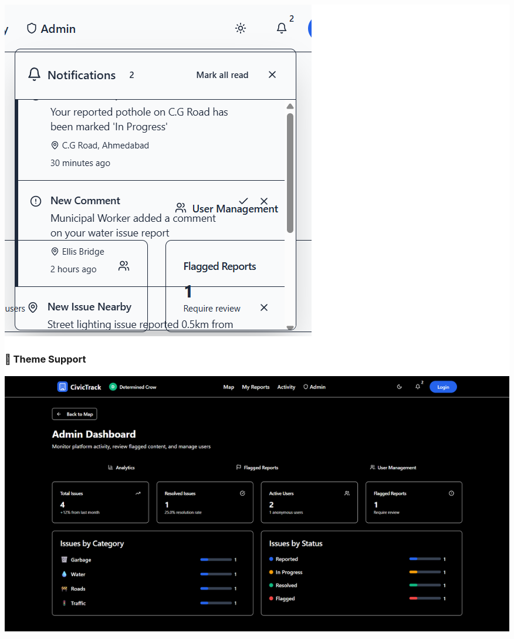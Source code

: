 ![Notification Bar](https://raw.githubusercontent.com/kshitijhackathon/odoo/main/assets/Notification%20Bar.png)

### 🌙 Theme Support
![Dark Mode](https://raw.githubusercontent.com/kshitijhackathon/odoo/main/assets/DarkMode.png)

